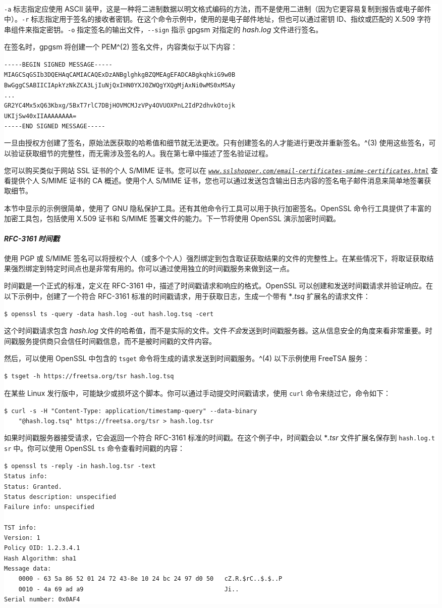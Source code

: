 `-a` 标志指定应使用 ASCII 装甲，这是一种将二进制数据以明文格式编码的方法，而不是使用二进制（因为它更容易复制到报告或电子邮件中）。`-r` 标志指定用于签名的接收者密钥。在这个命令示例中，使用的是电子邮件地址，但也可以通过密钥 ID、指纹或匹配的 X.509 字符串组件来指定密钥。`-o` 指定签名的输出文件，`--sign` 指示 gpgsm 对指定的 *hash.log* 文件进行签名。

在签名时，gpgsm 将创建一个 PEM^(2) 签名文件，内容类似于以下内容：

```
-----BEGIN SIGNED MESSAGE-----
MIAGCSqGSIb3DQEHAqCAMIACAQExDzANBglghkgBZQMEAgEFADCABgkqhkiG9w0B
BwGggCSABIICIApkYzNkZCA3LjIuNjQxIHN0YXJ0ZWQgYXQgMjAxNi0wMS0xMSAy
...
GR2YC4Mx5xQ63Kbxg/5BxT7rlC7DBjHOVMCMJzVPy4OVUOXPnL2IdP2dhvkOtojk
UKIjSw40xIIAAAAAAAA=
-----END SIGNED MESSAGE-----
```

一旦由授权方创建了签名，原始法医获取的哈希值和细节就无法更改。只有创建签名的人才能进行更改并重新签名。^(3) 使用这些签名，可以验证获取细节的完整性，而无需涉及签名的人。我在第七章中描述了签名验证过程。

您可以购买类似于网站 SSL 证书的个人 S/MIME 证书。您可以在 *[`www.sslshopper.com/email-certificates-smime-certificates.html`](https://www.sslshopper.com/email-certificates-smime-certificates.html)* 查看提供个人 S/MIME 证书的 CA 概述。使用个人 S/MIME 证书，您也可以通过发送包含输出日志内容的签名电子邮件消息来简单地签署获取细节。

本节中显示的示例很简单，使用了 GNU 隐私保护工具。还有其他命令行工具可以用于执行加密签名。OpenSSL 命令行工具提供了丰富的加密工具包，包括使用 X.509 证书和 S/MIME 签署文件的能力。下一节将使用 OpenSSL 演示加密时间戳。

#### ***RFC-3161 时间戳***

使用 PGP 或 S/MIME 签名可以将授权个人（或多个个人）强烈绑定到包含取证获取结果的文件的完整性上。在某些情况下，将取证获取结果强烈绑定到特定时间点也是非常有用的。你可以通过使用独立的时间戳服务来做到这一点。

时间戳是一个正式的标准，定义在 RFC-3161 中，描述了时间戳请求和响应的格式。OpenSSL 可以创建和发送时间戳请求并验证响应。在以下示例中，创建了一个符合 RFC-3161 标准的时间戳请求，用于获取日志，生成一个带有 **.tsq* 扩展名的请求文件：

```
$ openssl ts -query -data hash.log -out hash.log.tsq -cert
```

这个时间戳请求包含 *hash.log* 文件的哈希值，而不是实际的文件。文件*不会*发送到时间戳服务器。这从信息安全的角度来看非常重要。时间戳服务提供商只会信任时间戳信息，而不是被时间戳的文件内容。

然后，可以使用 OpenSSL 中包含的 `tsget` 命令将生成的请求发送到时间戳服务。^(4) 以下示例使用 FreeTSA 服务：

```
$ tsget -h https://freetsa.org/tsr hash.log.tsq
```

在某些 Linux 发行版中，可能缺少或损坏这个脚本。你可以通过手动提交时间戳请求，使用 `curl` 命令来绕过它，命令如下：

```
$ curl -s -H "Content-Type: application/timestamp-query" --data-binary
    "@hash.log.tsq" https://freetsa.org/tsr > hash.log.tsr
```

如果时间戳服务器接受请求，它会返回一个符合 RFC-3161 标准的时间戳。在这个例子中，时间戳会以 **.tsr* 文件扩展名保存到 `hash.log.tsr` 中。你可以使用 OpenSSL `ts` 命令查看时间戳的内容：

```
$ openssl ts -reply -in hash.log.tsr -text
Status info:
Status: Granted.
Status description: unspecified
Failure info: unspecified

TST info:
Version: 1
Policy OID: 1.2.3.4.1
Hash Algorithm: sha1
Message data:
    0000 - 63 5a 86 52 01 24 72 43-8e 10 24 bc 24 97 d0 50   cZ.R.$rC..$.$..P
    0010 - 4a 69 ad a9                                       Ji..
Serial number: 0x0AF4
```